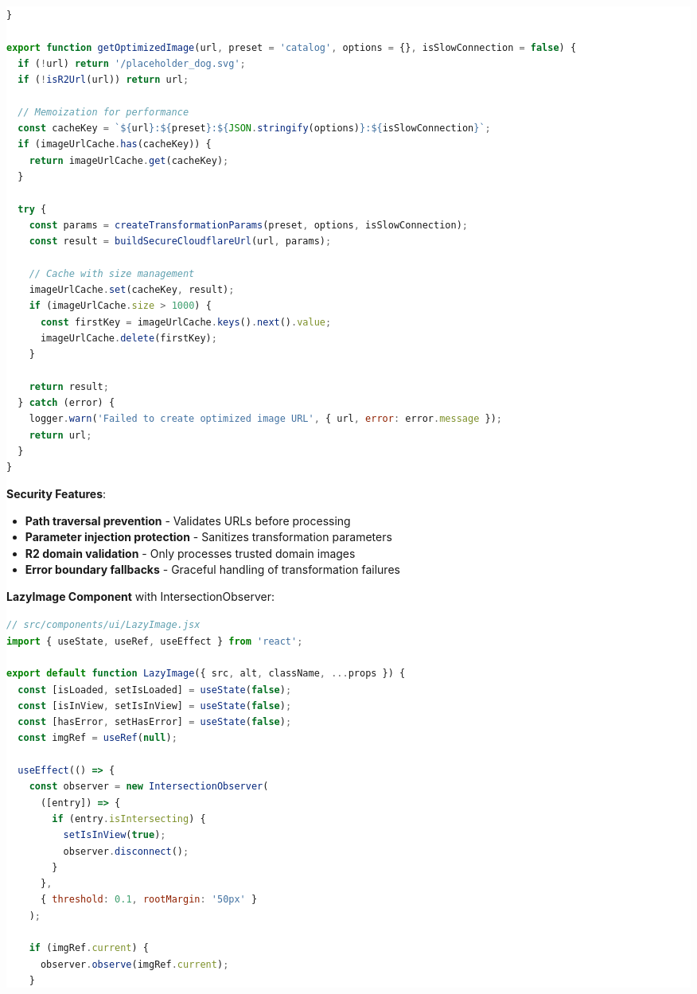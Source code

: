```javascript
}

export function getOptimizedImage(url, preset = 'catalog', options = {}, isSlowConnection = false) {
  if (!url) return '/placeholder_dog.svg';
  if (!isR2Url(url)) return url;
  
  // Memoization for performance
  const cacheKey = `${url}:${preset}:${JSON.stringify(options)}:${isSlowConnection}`;
  if (imageUrlCache.has(cacheKey)) {
    return imageUrlCache.get(cacheKey);
  }
  
  try {
    const params = createTransformationParams(preset, options, isSlowConnection);
    const result = buildSecureCloudflareUrl(url, params);
    
    // Cache with size management
    imageUrlCache.set(cacheKey, result);
    if (imageUrlCache.size > 1000) {
      const firstKey = imageUrlCache.keys().next().value;
      imageUrlCache.delete(firstKey);
    }
    
    return result;
  } catch (error) {
    logger.warn('Failed to create optimized image URL', { url, error: error.message });
    return url;
  }
}
```

**Security Features**:
- **Path traversal prevention** - Validates URLs before processing
- **Parameter injection protection** - Sanitizes transformation parameters
- **R2 domain validation** - Only processes trusted domain images
- **Error boundary fallbacks** - Graceful handling of transformation failures

**LazyImage Component** with IntersectionObserver:

```javascript
// src/components/ui/LazyImage.jsx
import { useState, useRef, useEffect } from 'react';

export default function LazyImage({ src, alt, className, ...props }) {
  const [isLoaded, setIsLoaded] = useState(false);
  const [isInView, setIsInView] = useState(false);
  const [hasError, setHasError] = useState(false);
  const imgRef = useRef(null);

  useEffect(() => {
    const observer = new IntersectionObserver(
      ([entry]) => {
        if (entry.isIntersecting) {
          setIsInView(true);
          observer.disconnect();
        }
      },
      { threshold: 0.1, rootMargin: '50px' }
    );

    if (imgRef.current) {
      observer.observe(imgRef.current);
    }
```